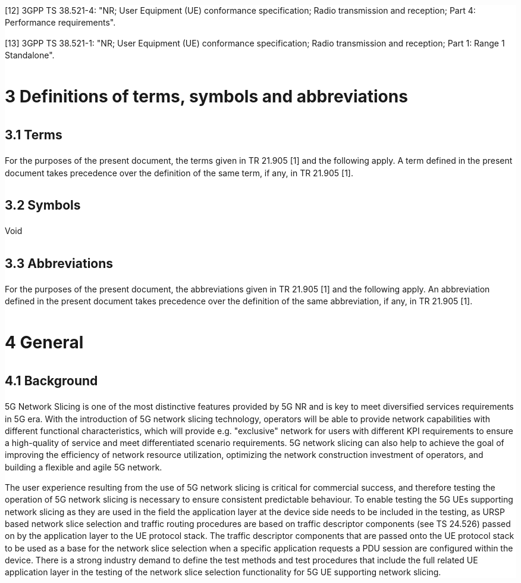 \[12\] 3GPP TS 38.521-4: \"NR; User Equipment (UE) conformance
specification; Radio transmission and reception; Part 4: Performance
requirements\".

\[13\] 3GPP TS 38.521-1: \"NR; User Equipment (UE) conformance
specification; Radio transmission and reception; Part 1: Range 1
Standalone\".

3 Definitions of terms, symbols and abbreviations
=================================================

3.1 Terms
---------

For the purposes of the present document, the terms given in
TR 21.905 \[1\] and the following apply. A term defined in the present
document takes precedence over the definition of the same term, if any,
in TR 21.905 \[1\].

3.2 Symbols
-----------

Void

3.3 Abbreviations
-----------------

For the purposes of the present document, the abbreviations given in
TR 21.905 \[1\] and the following apply. An abbreviation defined in the
present document takes precedence over the definition of the same
abbreviation, if any, in TR 21.905 \[1\].

4 General
=========

4.1 Background
--------------

5G Network Slicing is one of the most distinctive features provided by
5G NR and is key to meet diversified services requirements in 5G era.
With the introduction of 5G network slicing technology, operators will
be able to provide network capabilities with different functional
characteristics, which will provide e.g. \"exclusive\" network for users
with different KPI requirements to ensure a high-quality of service and
meet differentiated scenario requirements. 5G network slicing can also
help to achieve the goal of improving the efficiency of network resource
utilization, optimizing the network construction investment of
operators, and building a flexible and agile 5G network.

The user experience resulting from the use of 5G network slicing is
critical for commercial success, and therefore testing the operation of
5G network slicing is necessary to ensure consistent predictable
behaviour. To enable testing the 5G UEs supporting network slicing as
they are used in the field the application layer at the device side
needs to be included in the testing, as URSP based network slice
selection and traffic routing procedures are based on traffic descriptor
components (see TS 24.526) passed on by the application layer to the UE
protocol stack. The traffic descriptor components that are passed onto
the UE protocol stack to be used as a base for the network slice
selection when a specific application requests a PDU session are
configured within the device. There is a strong industry demand to
define the test methods and test procedures that include the full
related UE application layer in the testing of the network slice
selection functionality for 5G UE supporting network slicing.
